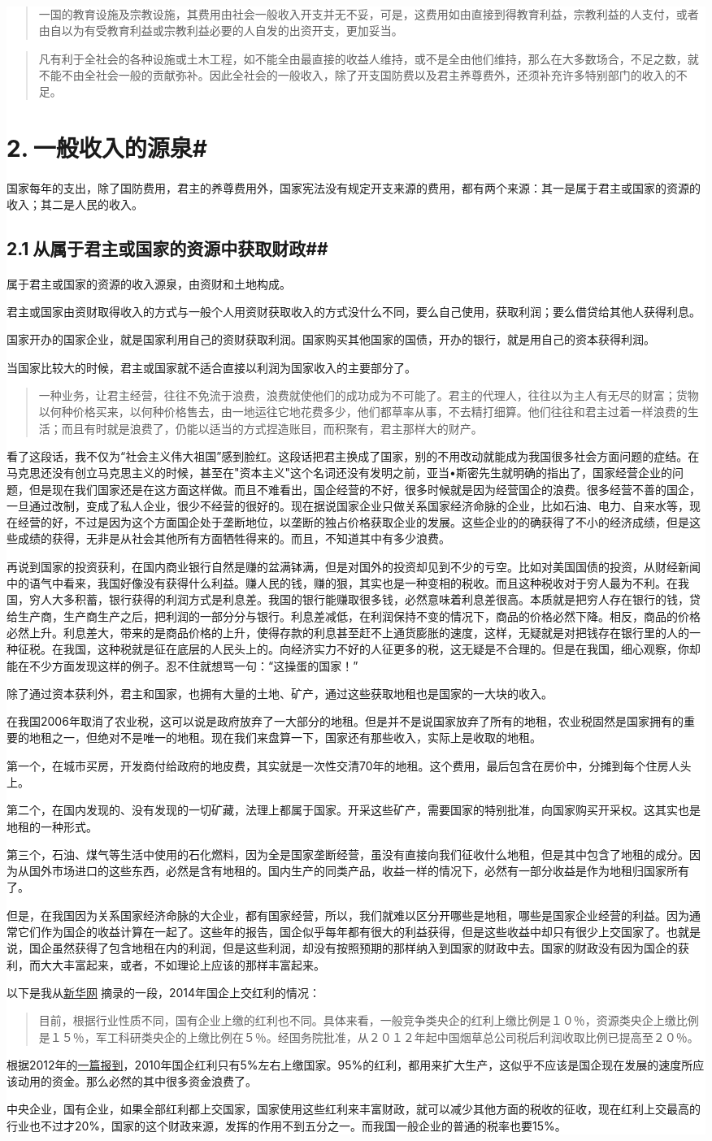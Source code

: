 > 一国的教育设施及宗教设施，其费用由社会一般收入开支并无不妥，可是，这费用如由直接到得教育利益，宗教利益的人支付，或者由自以为有受教育利益或宗教利益必要的人自发的出资开支，更加妥当。

> 凡有利于全社会的各种设施或土木工程，如不能全由最直接的收益人维持，或不是全由他们维持，那么在大多数场合，不足之数，就不能不由全社会一般的贡献弥补。因此全社会的一般收入，除了开支国防费以及君主养尊费外，还须补充许多特别部门的收入的不足。

# 2. 一般收入的源泉#

国家每年的支出，除了国防费用，君主的养尊费用外，国家宪法没有规定开支来源的费用，都有两个来源：其一是属于君主或国家的资源的收入；其二是人民的收入。

## 2.1 从属于君主或国家的资源中获取财政##

属于君主或国家的资源的收入源泉，由资财和土地构成。

君主或国家由资财取得收入的方式与一般个人用资财获取收入的方式没什么不同，要么自己使用，获取利润；要么借贷给其他人获得利息。

国家开办的国家企业，就是国家利用自己的资财获取利润。国家购买其他国家的国债，开办的银行，就是用自己的资本获得利润。

当国家比较大的时候，君主或国家就不适合直接以利润为国家收入的主要部分了。

> 一种业务，让君主经营，往往不免流于浪费，浪费就使他们的成功成为不可能了。君主的代理人，往往以为主人有无尽的财富；货物以何种价格买来，以何种价格售去，由一地运往它地花费多少，他们都草率从事，不去精打细算。他们往往和君主过着一样浪费的生活；而且有时就是浪费了，仍能以适当的方式捏造账目，而积聚有，君主那样大的财产。

看了这段话，我不仅为“社会主义伟大祖国”感到脸红。这段话把君主换成了国家，别的不用改动就能成为我国很多社会方面问题的症结。在马克思还没有创立马克思主义的时候，甚至在"资本主义"这个名词还没有发明之前，亚当&bullet;斯密先生就明确的指出了，国家经营企业的问题，但是现在我们国家还是在这方面这样做。而且不难看出，国企经营的不好，很多时候就是因为经营国企的浪费。很多经营不善的国企，一旦通过改制，变成了私人企业，很少不经营的很好的。现在据说国家企业只做关系国家经济命脉的企业，比如石油、电力、自来水等，现在经营的好，不过是因为这个方面国企处于垄断地位，以垄断的独占价格获取企业的发展。这些企业的的确获得了不小的经济成绩，但是这些成绩的获得，无非是从社会其他所有方面牺牲得来的。而且，不知道其中有多少浪费。

再说到国家的投资获利，在国内商业银行自然是赚的盆满钵满，但是对国外的投资却见到不少的亏空。比如对美国国债的投资，从财经新闻中的语气中看来，我国好像没有获得什么利益。赚人民的钱，赚的狠，其实也是一种变相的税收。而且这种税收对于穷人最为不利。在我国，穷人大多积蓄，银行获得的利润方式是利息差。我国的银行能赚取很多钱，必然意味着利息差很高。本质就是把穷人存在银行的钱，贷给生产商，生产商生产之后，把利润的一部分分与银行。利息差减低，在利润保持不变的情况下，商品的价格必然下降。相反，商品的价格必然上升。利息差大，带来的是商品价格的上升，使得存款的利息甚至赶不上通货膨胀的速度，这样，无疑就是对把钱存在银行里的人的一种征税。在我国，这种税就是征在底层的人民头上的。向经济实力不好的人征更多的税，这无疑是不合理的。但是在我国，细心观察，你却能在不少方面发现这样的例子。忍不住就想骂一句：“这操蛋的国家！”

除了通过资本获利外，君主和国家，也拥有大量的土地、矿产，通过这些获取地租也是国家的一大块的收入。

在我国2006年取消了农业税，这可以说是政府放弃了一大部分的地租。但是并不是说国家放弃了所有的地租，农业税固然是国家拥有的重要的地租之一，但绝对不是唯一的地租。现在我们来盘算一下，国家还有那些收入，实际上是收取的地租。

第一个，在城市买房，开发商付给政府的地皮费，其实就是一次性交清70年的地租。这个费用，最后包含在房价中，分摊到每个住房人头上。

第二个，在国内发现的、没有发现的一切矿藏，法理上都属于国家。开采这些矿产，需要国家的特别批准，向国家购买开采权。这其实也是地租的一种形式。

第三个，石油、煤气等生活中使用的石化燃料，因为全是国家垄断经营，虽没有直接向我们征收什么地租，但是其中包含了地租的成分。因为从国外市场进口的这些东西，必然是含有地租的。国内生产的同类产品，收益一样的情况下，必然有一部分收益是作为地租归国家所有了。

但是，在我国因为关系国家经济命脉的大企业，都有国家经营，所以，我们就难以区分开哪些是地租，哪些是国家企业经营的利益。因为通常它们作为国企的收益计算在一起了。这些年的报告，国企似乎每年都有很大的利益获得，但是这些收益中却只有很少上交国家了。也就是说，国企虽然获得了包含地租在内的利润，但是这些利润，却没有按照预期的那样纳入到国家的财政中去。国家的财政没有因为国企的获利，而大大丰富起来，或者，不如理论上应该的那样丰富起来。

以下是我从[新华网](http://news.xinhuanet.com/politics/2014-03/09/c_119677074.htm) 摘录的一段，2014年国企上交红利的情况：
> 目前，根据行业性质不同，国有企业上缴的红利也不同。具体来看，一般竞争类央企的红利上缴比例是１０％，资源类央企上缴比例是１５％，军工科研类央企的上缴比例在５％。经国务院批准，从２０１２年起中国烟草总公司税后利润收取比例已提高至２０％。

根据2012年的[一篇报到](http://opinion.china.com.cn/opinion_36_11936.html)，2010年国企红利只有5%左右上缴国家。95%的红利，都用来扩大生产，这似乎不应该是国企现在发展的速度所应该动用的资金。那么必然的其中很多资金浪费了。

中央企业，国有企业，如果全部红利都上交国家，国家使用这些红利来丰富财政，就可以减少其他方面的税收的征收，现在红利上交最高的行业也不过才20%，国家的这个财政来源，发挥的作用不到五分之一。而我国一般企业的普通的税率也要15%。
